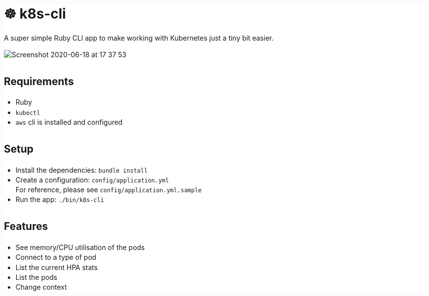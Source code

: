 # ☸️ k8s-cli

A super simple Ruby CLI app to make working with Kubernetes just a tiny bit easier.

<img width="100%" alt="Screenshot 2020-06-18 at 17 37 53" src="https://user-images.githubusercontent.com/2060518/85041590-74b76280-b18a-11ea-97ae-b57e65367e83.png">

## Requirements
- Ruby
- `kubectl`
- `aws` cli is installed and configured

## Setup
- Install the dependencies: `bundle install`
- Create a configuration: `config/application.yml`  
  For reference, please see `config/application.yml.sample`
- Run the app: `./bin/k8s-cli`

## Features
- See memory/CPU utilisation of the pods
- Connect to a type of pod
- List the current HPA stats
- List the pods
- Change context
